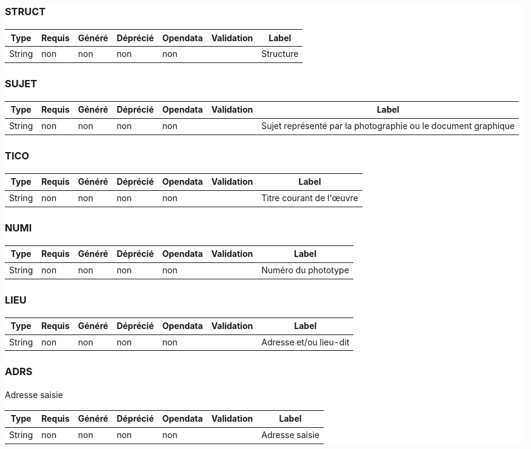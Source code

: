 ### STRUCT





|Type|Requis|Généré|Déprécié|Opendata|Validation|Label|
|----|------|------|------|--------|----------|-----|
|String|non|non|non|non||Structure|

### SUJET





|Type|Requis|Généré|Déprécié|Opendata|Validation|Label|
|----|------|------|------|--------|----------|-----|
|String|non|non|non|non||Sujet représenté par la photographie ou le document graphique|

### TICO





|Type|Requis|Généré|Déprécié|Opendata|Validation|Label|
|----|------|------|------|--------|----------|-----|
|String|non|non|non|non||Titre courant de l'œuvre|

### NUMI





|Type|Requis|Généré|Déprécié|Opendata|Validation|Label|
|----|------|------|------|--------|----------|-----|
|String|non|non|non|non||Numéro du phototype|

### LIEU





|Type|Requis|Généré|Déprécié|Opendata|Validation|Label|
|----|------|------|------|--------|----------|-----|
|String|non|non|non|non||Adresse et/ou lieu-dit|

### ADRS
Adresse saisie




|Type|Requis|Généré|Déprécié|Opendata|Validation|Label|
|----|------|------|------|--------|----------|-----|
|String|non|non|non|non||Adresse saisie|
